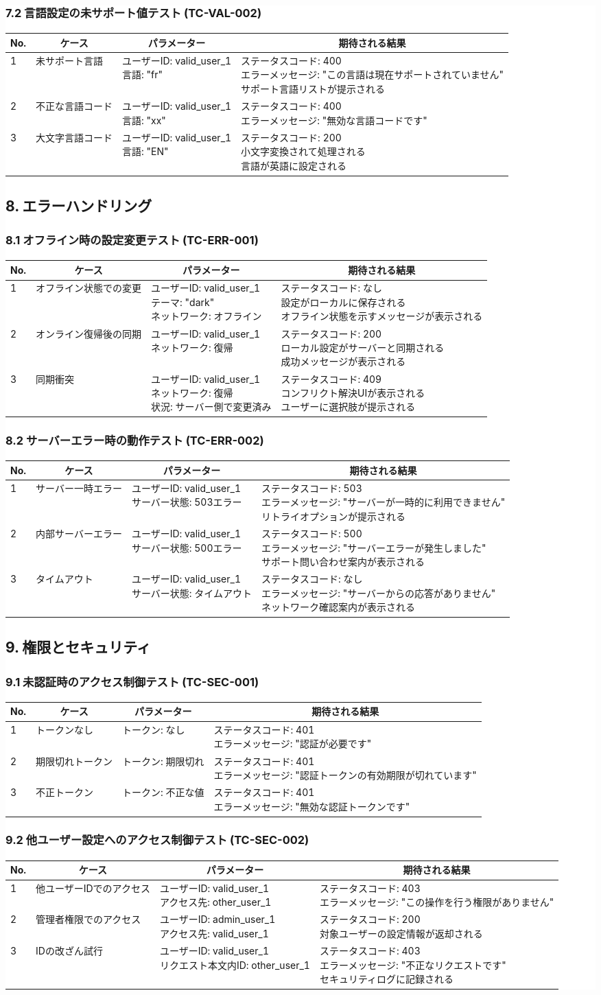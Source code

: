 ### 7.2 言語設定の未サポート値テスト (TC-VAL-002)

| No. | ケース | パラメーター | 期待される結果 |
|-----|--------|--------------|--------------|
| 1 | 未サポート言語 | ユーザーID: valid_user_1<br>言語: "fr" | ステータスコード: 400<br>エラーメッセージ: "この言語は現在サポートされていません"<br>サポート言語リストが提示される |
| 2 | 不正な言語コード | ユーザーID: valid_user_1<br>言語: "xx" | ステータスコード: 400<br>エラーメッセージ: "無効な言語コードです" |
| 3 | 大文字言語コード | ユーザーID: valid_user_1<br>言語: "EN" | ステータスコード: 200<br>小文字変換されて処理される<br>言語が英語に設定される |

## 8. エラーハンドリング

### 8.1 オフライン時の設定変更テスト (TC-ERR-001)

| No. | ケース | パラメーター | 期待される結果 |
|-----|--------|--------------|--------------|
| 1 | オフライン状態での変更 | ユーザーID: valid_user_1<br>テーマ: "dark"<br>ネットワーク: オフライン | ステータスコード: なし<br>設定がローカルに保存される<br>オフライン状態を示すメッセージが表示される |
| 2 | オンライン復帰後の同期 | ユーザーID: valid_user_1<br>ネットワーク: 復帰 | ステータスコード: 200<br>ローカル設定がサーバーと同期される<br>成功メッセージが表示される |
| 3 | 同期衝突 | ユーザーID: valid_user_1<br>ネットワーク: 復帰<br>状況: サーバー側で変更済み | ステータスコード: 409<br>コンフリクト解決UIが表示される<br>ユーザーに選択肢が提示される |

### 8.2 サーバーエラー時の動作テスト (TC-ERR-002)

| No. | ケース | パラメーター | 期待される結果 |
|-----|--------|--------------|--------------|
| 1 | サーバー一時エラー | ユーザーID: valid_user_1<br>サーバー状態: 503エラー | ステータスコード: 503<br>エラーメッセージ: "サーバーが一時的に利用できません"<br>リトライオプションが提示される |
| 2 | 内部サーバーエラー | ユーザーID: valid_user_1<br>サーバー状態: 500エラー | ステータスコード: 500<br>エラーメッセージ: "サーバーエラーが発生しました"<br>サポート問い合わせ案内が表示される |
| 3 | タイムアウト | ユーザーID: valid_user_1<br>サーバー状態: タイムアウト | ステータスコード: なし<br>エラーメッセージ: "サーバーからの応答がありません"<br>ネットワーク確認案内が表示される |

## 9. 権限とセキュリティ

### 9.1 未認証時のアクセス制御テスト (TC-SEC-001)

| No. | ケース | パラメーター | 期待される結果 |
|-----|--------|--------------|--------------|
| 1 | トークンなし | トークン: なし | ステータスコード: 401<br>エラーメッセージ: "認証が必要です" |
| 2 | 期限切れトークン | トークン: 期限切れ | ステータスコード: 401<br>エラーメッセージ: "認証トークンの有効期限が切れています" |
| 3 | 不正トークン | トークン: 不正な値 | ステータスコード: 401<br>エラーメッセージ: "無効な認証トークンです" |

### 9.2 他ユーザー設定へのアクセス制御テスト (TC-SEC-002)

| No. | ケース | パラメーター | 期待される結果 |
|-----|--------|--------------|--------------|
| 1 | 他ユーザーIDでのアクセス | ユーザーID: valid_user_1<br>アクセス先: other_user_1 | ステータスコード: 403<br>エラーメッセージ: "この操作を行う権限がありません" |
| 2 | 管理者権限でのアクセス | ユーザーID: admin_user_1<br>アクセス先: valid_user_1 | ステータスコード: 200<br>対象ユーザーの設定情報が返却される |
| 3 | IDの改ざん試行 | ユーザーID: valid_user_1<br>リクエスト本文内ID: other_user_1 | ステータスコード: 403<br>エラーメッセージ: "不正なリクエストです"<br>セキュリティログに記録される |
